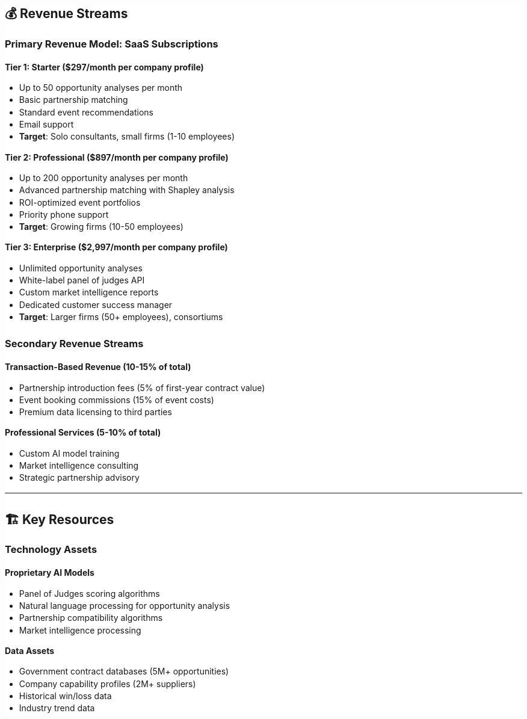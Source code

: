 
## 💰 **Revenue Streams**

### Primary Revenue Model: SaaS Subscriptions

**Tier 1: Starter ($297/month per company profile)**
- Up to 50 opportunity analyses per month
- Basic partnership matching
- Standard event recommendations
- Email support
- **Target**: Solo consultants, small firms (1-10 employees)

**Tier 2: Professional ($897/month per company profile)**
- Up to 200 opportunity analyses per month
- Advanced partnership matching with Shapley analysis
- ROI-optimized event portfolios
- Priority phone support
- **Target**: Growing firms (10-50 employees)

**Tier 3: Enterprise ($2,997/month per company profile)**
- Unlimited opportunity analyses
- White-label panel of judges API
- Custom market intelligence reports
- Dedicated customer success manager
- **Target**: Larger firms (50+ employees), consortiums

### Secondary Revenue Streams

**Transaction-Based Revenue (10-15% of total)**
- Partnership introduction fees (5% of first-year contract value)
- Event booking commissions (15% of event costs)
- Premium data licensing to third parties

**Professional Services (5-10% of total)**
- Custom AI model training
- Market intelligence consulting
- Strategic partnership advisory

---

## 🏗️ **Key Resources**

### Technology Assets
**Proprietary AI Models**
- Panel of Judges scoring algorithms
- Natural language processing for opportunity analysis
- Partnership compatibility algorithms
- Market intelligence processing

**Data Assets**
- Government contract databases (5M+ opportunities)
- Company capability profiles (2M+ suppliers)
- Historical win/loss data
- Industry trend data
